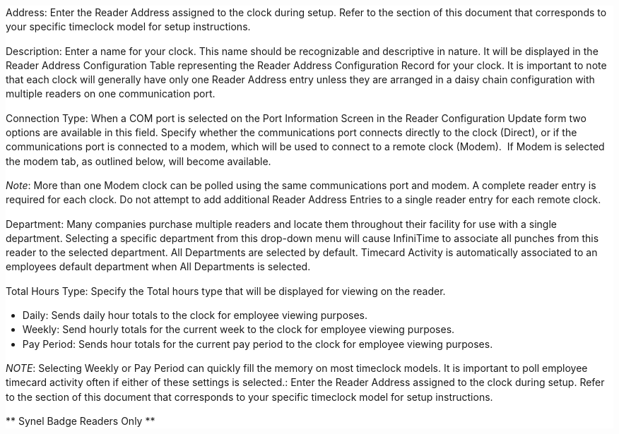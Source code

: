 Address: Enter the Reader Address
assigned to the clock during setup. Refer to the section of this document
that corresponds to your specific timeclock model for setup instructions.

Description: Enter a name for
your clock. This name should be recognizable and descriptive in nature.
It will be displayed in the Reader Address Configuration Table representing
the Reader Address Configuration Record for your clock. It is important
to note that each clock will generally have only one Reader Address entry
unless they are arranged in a daisy chain configuration with multiple
readers on one communication port.

Connection Type: When a COM
port is selected on the Port Information Screen in the Reader Configuration
Update form two options are available in this field. Specify whether the
communications port connects directly to the clock (Direct), or if the
communications port is connected to a modem, which will be used to connect
to a remote clock (Modem).  If Modem is selected the modem tab, as
outlined below, will become available.

_Note_:
More than one Modem clock can be polled using the same communications
port and modem. A complete reader entry is required for each clock. Do
not attempt to add additional Reader Address Entries to a single reader
entry for each remote clock.

Department: Many companies purchase
multiple readers and locate them throughout their facility for use with
a single department. Selecting a specific department from this drop-down
menu will cause InfiniTime
to associate all punches from this reader to the selected department.
All Departments are selected by default. Timecard Activity is automatically
associated to an employees default department when All Departments is
selected.

Total Hours Type: Specify the
Total hours type that will be displayed for viewing on the reader.

- Daily: Sends daily hour
  totals to the clock for employee viewing purposes.
- Weekly: Send hourly totals
  for the current week to the clock for employee viewing purposes.
- Pay Period: Sends hour
  totals for the current pay period to the clock for employee viewing
  purposes.

_NOTE_: Selecting Weekly or Pay
Period can quickly fill the memory on most timeclock models. It is important
to poll employee timecard activity often if either of these settings is
selected.: Enter the Reader Address assigned to the clock during setup.
Refer to the section of this document that corresponds to your specific
timeclock model for setup instructions.

\*\* Synel Badge Readers Only \*\*
